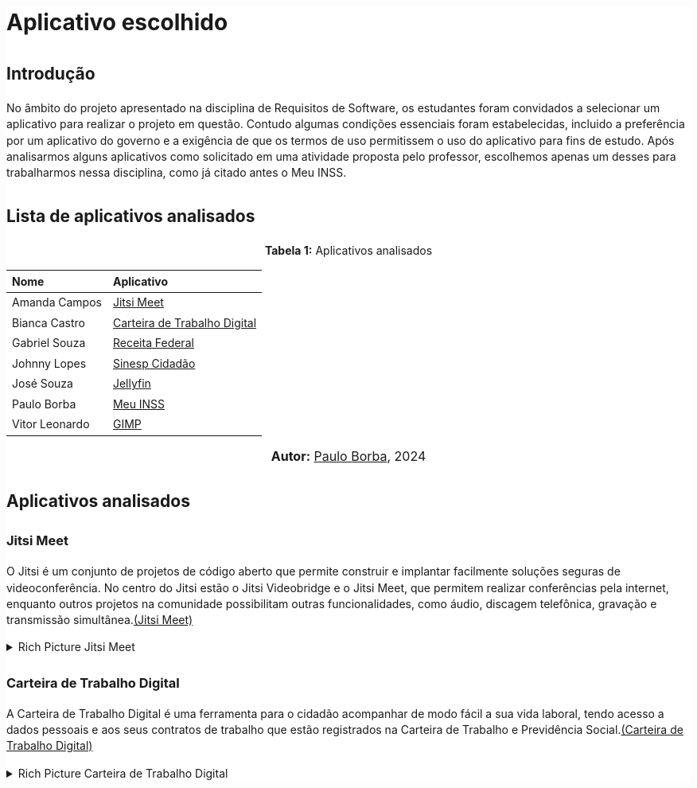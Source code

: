 # Aplicativo escolhido

## Introdução
No âmbito do projeto apresentado na disciplina de Requisitos de Software, os estudantes foram convidados a selecionar um aplicativo para realizar o projeto em questão. Contudo algumas condições essenciais foram estabelecidas, incluido a preferência por um aplicativo do governo e a exigência de que os termos de uso permitissem o uso do aplicativo para fins de estudo. Após analisarmos alguns aplicativos como solicitado em uma atividade proposta pelo professor, escolhemos apenas um desses para trabalharmos nessa disciplina, como já citado antes o Meu INSS.

## Lista de aplicativos analisados
<p align="center" > <strong> Tabela 1:</Strong> Aplicativos analisados</font> <gitbr></p>
<center>

| Nome | Aplicativo |
| :--------- | :---------- |
| Amanda Campos             |[Jitsi Meet](https://jitsi.org/)          |
| Bianca Castro             | [Carteira de Trabalho Digital](https://play.google.com/store/apps/details?id=br.gov.dataprev.carteiradigital&hl=pt_BR&gl=US&pli=1)          |
| Gabriel Souza             | [Receita Federal](https://play.google.com/store/apps/details?id=br.gov.economia.receita.rfb&hl=pt_BR&gl=US&pli=1)        |
| Johnny Lopes             | [Sinesp Cidadão](https://play.google.com/store/apps/details?id=br.gov.sinesp.cidadao.android&hl=pt_BR&gl=US)          |
| José Souza             | [Jellyfin](https://jellyfin.org/)          |
| Paulo Borba             | [Meu INSS](https://play.google.com/store/apps/details?id=br.gov.dataprev.meuinss&hl=pt_BR&gl=US)          |
| Vitor Leonardo             | [GIMP](https://www.gimp.org/)          |

</center>

<font size="3"><p style="text-align: center"><b>Autor:</b> <a href="Paulo Borba">[Paulo Borba](https://github.com/paulohborba)</a>, 2024</p></font>


## Aplicativos analisados

### Jitsi Meet
O Jitsi é um conjunto de projetos de código aberto que permite construir e implantar facilmente soluções seguras de videoconferência. No centro do Jitsi estão o Jitsi Videobridge e o Jitsi Meet, que permitem realizar conferências pela internet, enquanto outros projetos na comunidade possibilitam outras funcionalidades, como áudio, discagem telefônica, gravação e transmissão simultânea.[(Jitsi Meet)](#anchor_1)

<details><summary>Rich Picture Jitsi Meet</summary></details>


### Carteira de Trabalho Digital
A Carteira de Trabalho Digital é uma ferramenta para o cidadão acompanhar de modo fácil a sua vida laboral, tendo acesso a dados pessoais e aos seus contratos de trabalho que estão registrados na Carteira de Trabalho e Previdência Social.[(Carteira de Trabalho Digital)](#anchor_2)
<details><summary>Rich Picture Carteira de Trabalho Digital</summary></details>
